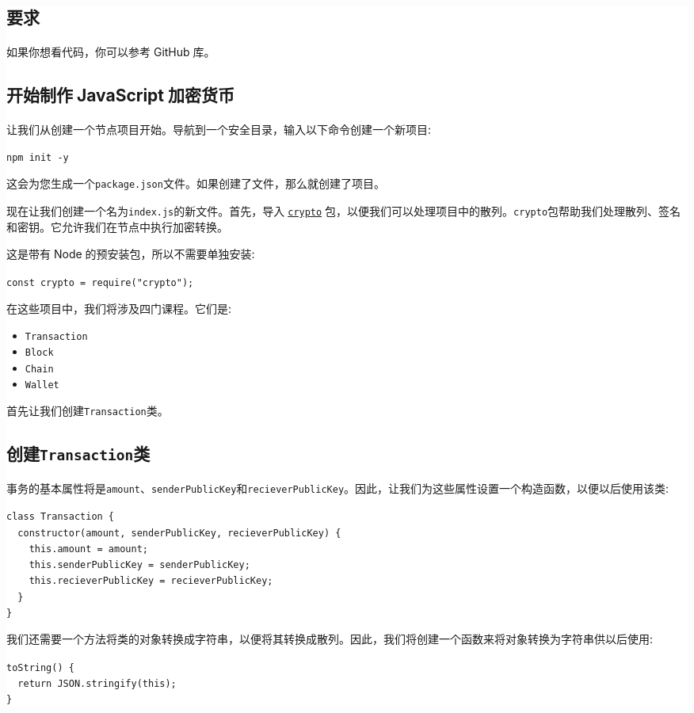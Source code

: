 ## 要求

如果你想看代码，你可以参考 GitHub 库。

## 开始制作 JavaScript 加密货币

让我们从创建一个节点项目开始。导航到一个安全目录，输入以下命令创建一个新项目:

```
npm init -y

```

这会为您生成一个`package.json`文件。如果创建了文件，那么就创建了项目。

现在让我们创建一个名为`index.js`的新文件。首先，导入 [`crypto`](https://nodejs.org/api/crypto.html#crypto) 包，以便我们可以处理项目中的散列。`crypto`包帮助我们处理散列、签名和密钥。它允许我们在节点中执行加密转换。

这是带有 Node 的预安装包，所以不需要单独安装:

```
const crypto = require("crypto");

```

在这些项目中，我们将涉及四门课程。它们是:

*   `Transaction`
*   `Block`
*   `Chain`
*   `Wallet`

首先让我们创建`Transaction`类。

## 创建`Transaction`类

事务的基本属性将是`amount`、`senderPublicKey`和`recieverPublicKey`。因此，让我们为这些属性设置一个构造函数，以便以后使用该类:

```
class Transaction {
  constructor(amount, senderPublicKey, recieverPublicKey) {
    this.amount = amount;
    this.senderPublicKey = senderPublicKey;
    this.recieverPublicKey = recieverPublicKey;
  }
}

```

我们还需要一个方法将类的对象转换成字符串，以便将其转换成散列。因此，我们将创建一个函数来将对象转换为字符串供以后使用:

```
toString() {
  return JSON.stringify(this);
}

```
